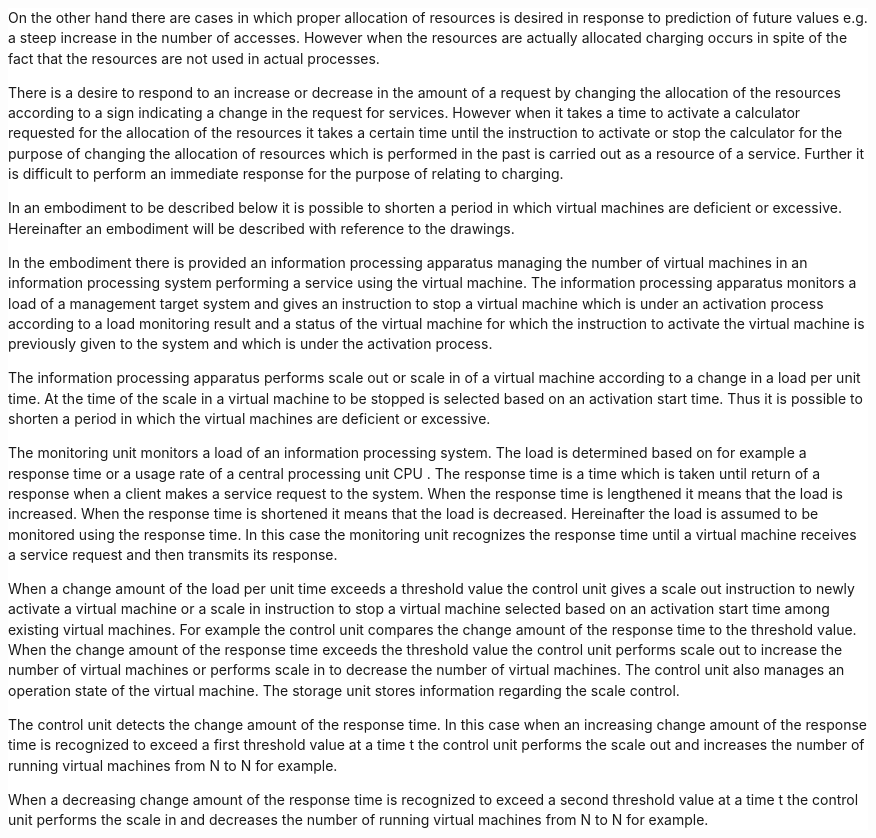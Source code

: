 On the other hand there are cases in which proper allocation of resources is desired in response to prediction of future values e.g. a steep increase in the number of accesses. However when the resources are actually allocated charging occurs in spite of the fact that the resources are not used in actual processes.

There is a desire to respond to an increase or decrease in the amount of a request by changing the allocation of the resources according to a sign indicating a change in the request for services. However when it takes a time to activate a calculator requested for the allocation of the resources it takes a certain time until the instruction to activate or stop the calculator for the purpose of changing the allocation of resources which is performed in the past is carried out as a resource of a service. Further it is difficult to perform an immediate response for the purpose of relating to charging.

In an embodiment to be described below it is possible to shorten a period in which virtual machines are deficient or excessive. Hereinafter an embodiment will be described with reference to the drawings.

In the embodiment there is provided an information processing apparatus managing the number of virtual machines in an information processing system performing a service using the virtual machine. The information processing apparatus monitors a load of a management target system and gives an instruction to stop a virtual machine which is under an activation process according to a load monitoring result and a status of the virtual machine for which the instruction to activate the virtual machine is previously given to the system and which is under the activation process.

The information processing apparatus performs scale out or scale in of a virtual machine according to a change in a load per unit time. At the time of the scale in a virtual machine to be stopped is selected based on an activation start time. Thus it is possible to shorten a period in which the virtual machines are deficient or excessive.

The monitoring unit monitors a load of an information processing system. The load is determined based on for example a response time or a usage rate of a central processing unit CPU . The response time is a time which is taken until return of a response when a client makes a service request to the system. When the response time is lengthened it means that the load is increased. When the response time is shortened it means that the load is decreased. Hereinafter the load is assumed to be monitored using the response time. In this case the monitoring unit recognizes the response time until a virtual machine receives a service request and then transmits its response.

When a change amount of the load per unit time exceeds a threshold value the control unit gives a scale out instruction to newly activate a virtual machine or a scale in instruction to stop a virtual machine selected based on an activation start time among existing virtual machines. For example the control unit compares the change amount of the response time to the threshold value. When the change amount of the response time exceeds the threshold value the control unit performs scale out to increase the number of virtual machines or performs scale in to decrease the number of virtual machines. The control unit also manages an operation state of the virtual machine. The storage unit stores information regarding the scale control.

The control unit detects the change amount of the response time. In this case when an increasing change amount of the response time is recognized to exceed a first threshold value at a time t the control unit performs the scale out and increases the number of running virtual machines from N to N for example.

When a decreasing change amount of the response time is recognized to exceed a second threshold value at a time t the control unit performs the scale in and decreases the number of running virtual machines from N to N for example.

